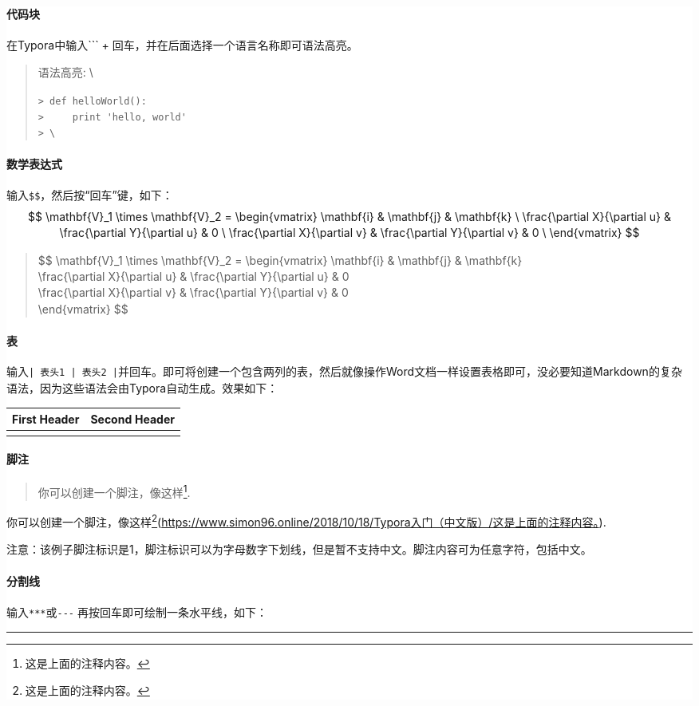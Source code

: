 #### 代码块

在Typora中输入``` + 回车，并在后面选择一个语言名称即可语法高亮。

> 语法高亮:
> \
>
> ```
> > def helloWorld():
> > 	print 'hello, world'
> > \
> ```

#### 数学表达式

输入`$$`，然后按“回车”键，如下：
$$
\mathbf{V}_1 \times \mathbf{V}_2 = \begin{vmatrix}
\mathbf{i} & \mathbf{j} & \mathbf{k} \
\frac{\partial X}{\partial u} & \frac{\partial Y}{\partial u} & 0 \
\frac{\partial X}{\partial v} & \frac{\partial Y}{\partial v} & 0 \
\end{vmatrix}
$$

> \$$
> \mathbf{V}_1 \times \mathbf{V}_2 = \begin{vmatrix}
> \mathbf{i} & \mathbf{j} & \mathbf{k} \
> \frac{\partial X}{\partial u} & \frac{\partial Y}{\partial u} & 0 \
> \frac{\partial X}{\partial v} & \frac{\partial Y}{\partial v} & 0 \
> \end{vmatrix}
> \$$

#### 表

输入`| 表头1 | 表头2 |`并回车。即可将创建一个包含两列的表，然后就像操作Word文档一样设置表格即可，没必要知道Markdown的复杂语法，因为这些语法会由Typora自动生成。效果如下：

| First Header | Second Header |
| :----------- | :------------ |
|              |               |

#### 脚注

> 你可以创建一个脚注，像这样[^1].
>
> [^1]: 这是上面的注释内容。

你可以创建一个脚注，像这样[^1](https://www.simon96.online/2018/10/18/Typora入门（中文版）/这是上面的注释内容。).

注意：该例子脚注标识是1，脚注标识可以为字母数字下划线，但是暂不支持中文。脚注内容可为任意字符，包括中文。

#### 分割线

输入`***`或`---` 再按回车即可绘制一条水平线，如下：

------
